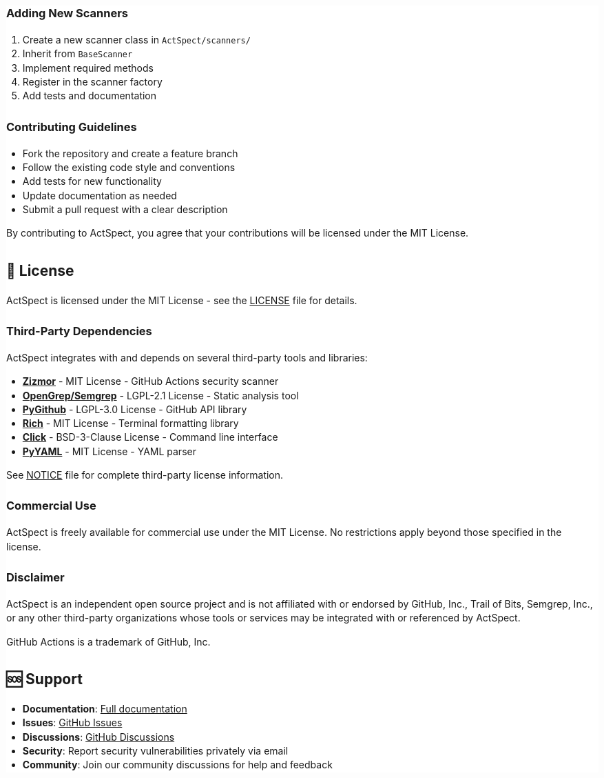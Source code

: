 ### Adding New Scanners
1. Create a new scanner class in `ActSpect/scanners/`
2. Inherit from `BaseScanner` 
3. Implement required methods
4. Register in the scanner factory
5. Add tests and documentation

### Contributing Guidelines
- Fork the repository and create a feature branch
- Follow the existing code style and conventions
- Add tests for new functionality
- Update documentation as needed
- Submit a pull request with a clear description

By contributing to ActSpect, you agree that your contributions will be licensed under the MIT License.

## 📄 License

ActSpect is licensed under the MIT License - see the [LICENSE](LICENSE) file for details.

### Third-Party Dependencies

ActSpect integrates with and depends on several third-party tools and libraries:

- **[Zizmor](https://github.com/woodruffw/zizmor)** - MIT License - GitHub Actions security scanner
- **[OpenGrep/Semgrep](https://github.com/opengrep/opengrep)** - LGPL-2.1 License - Static analysis tool
- **[PyGithub](https://github.com/PyGithub/PyGithub)** - LGPL-3.0 License - GitHub API library
- **[Rich](https://github.com/Textualize/rich)** - MIT License - Terminal formatting library
- **[Click](https://github.com/pallets/click)** - BSD-3-Clause License - Command line interface
- **[PyYAML](https://github.com/yaml/pyyaml)** - MIT License - YAML parser

See [NOTICE](NOTICE) file for complete third-party license information.

### Commercial Use

ActSpect is freely available for commercial use under the MIT License. No restrictions apply beyond those specified in the license.

### Disclaimer

ActSpect is an independent open source project and is not affiliated with or endorsed by GitHub, Inc., Trail of Bits, Semgrep, Inc., or any other third-party organizations whose tools or services may be integrated with or referenced by ActSpect.

GitHub Actions is a trademark of GitHub, Inc.

## 🆘 Support

- **Documentation**: [Full documentation](https://github.com/Axonius/ActSpect/blob/main/Documentation.md)
- **Issues**: [GitHub Issues](https://github.com/Axonius/ActSpect/issues)
- **Discussions**: [GitHub Discussions](https://github.com/Axonius/ActSpect/discussions)
- **Security**: Report security vulnerabilities privately via email
- **Community**: Join our community discussions for help and feedback
